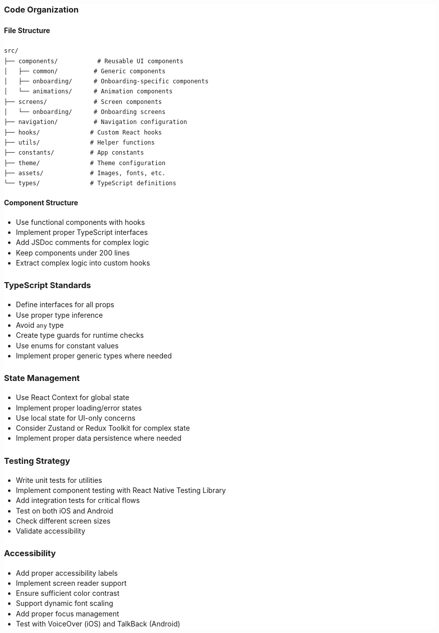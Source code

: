 ### Code Organization

#### File Structure
```
src/
├── components/           # Reusable UI components
│   ├── common/          # Generic components
│   ├── onboarding/      # Onboarding-specific components
│   └── animations/      # Animation components
├── screens/             # Screen components
│   └── onboarding/      # Onboarding screens
├── navigation/          # Navigation configuration
├── hooks/              # Custom React hooks
├── utils/              # Helper functions
├── constants/          # App constants
├── theme/              # Theme configuration
├── assets/             # Images, fonts, etc.
└── types/              # TypeScript definitions
```

#### Component Structure
- Use functional components with hooks
- Implement proper TypeScript interfaces
- Add JSDoc comments for complex logic
- Keep components under 200 lines
- Extract complex logic into custom hooks

### TypeScript Standards
- Define interfaces for all props
- Use proper type inference
- Avoid `any` type
- Create type guards for runtime checks
- Use enums for constant values
- Implement proper generic types where needed

### State Management
- Use React Context for global state
- Implement proper loading/error states
- Use local state for UI-only concerns
- Consider Zustand or Redux Toolkit for complex state
- Implement proper data persistence where needed

### Testing Strategy
- Write unit tests for utilities
- Implement component testing with React Native Testing Library
- Add integration tests for critical flows
- Test on both iOS and Android
- Check different screen sizes
- Validate accessibility

### Accessibility
- Add proper accessibility labels
- Implement screen reader support
- Ensure sufficient color contrast
- Support dynamic font scaling
- Add proper focus management
- Test with VoiceOver (iOS) and TalkBack (Android)
